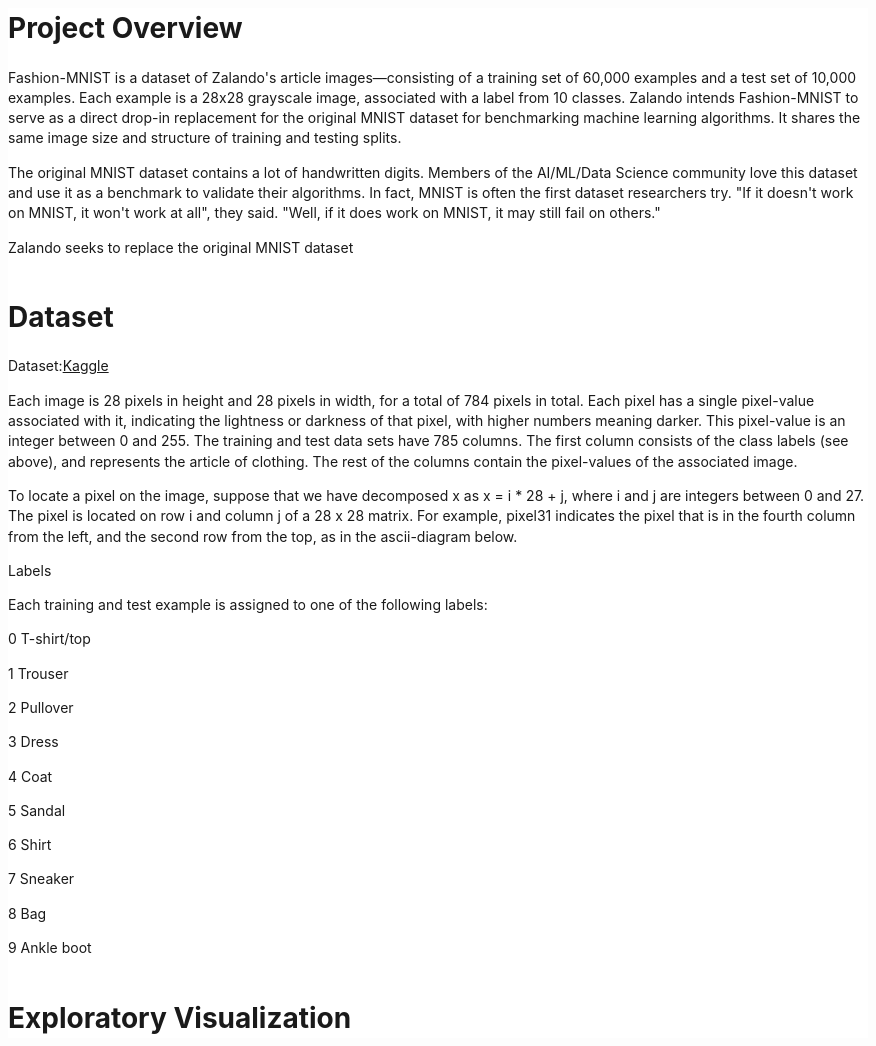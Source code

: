 
# Project Overview
Fashion-MNIST is a dataset of Zalando's article images—consisting of a training set of 60,000 examples and a test set of 10,000 examples. Each example is a 28x28 grayscale image, associated with a label from 10 classes. Zalando intends Fashion-MNIST to serve as a direct drop-in replacement for the original MNIST dataset for benchmarking machine learning algorithms. It shares the same image size and structure of training and testing splits.

The original MNIST dataset contains a lot of handwritten digits. Members of the AI/ML/Data Science community love this dataset and use it as a benchmark to validate their algorithms. In fact, MNIST is often the first dataset researchers try. "If it doesn't work on MNIST, it won't work at all", they said. "Well, if it does work on MNIST, it may still fail on others."

Zalando seeks to replace the original MNIST dataset


# Dataset

Dataset:[Kaggle](https://www.kaggle.com/datasets/zalando-research/fashionmnist)

Each image is 28 pixels in height and 28 pixels in width, for a total of 784 pixels in total. Each pixel has a single pixel-value associated with it, indicating the lightness or darkness of that pixel, with higher numbers meaning darker. This pixel-value is an integer between 0 and 255. The training and test data sets have 785 columns. The first column consists of the class labels (see above), and represents the article of clothing. The rest of the columns contain the pixel-values of the associated image.

To locate a pixel on the image, suppose that we have decomposed x as x = i * 28 + j, where i and j are integers between 0 and 27. The pixel is located on row i and column j of a 28 x 28 matrix.
For example, pixel31 indicates the pixel that is in the fourth column from the left, and the second row from the top, as in the ascii-diagram below.


Labels

Each training and test example is assigned to one of the following labels:

0 T-shirt/top

1 Trouser

2 Pullover

3 Dress

4 Coat

5 Sandal

6 Shirt

7 Sneaker

8 Bag

9 Ankle boot

# Exploratory Visualization
